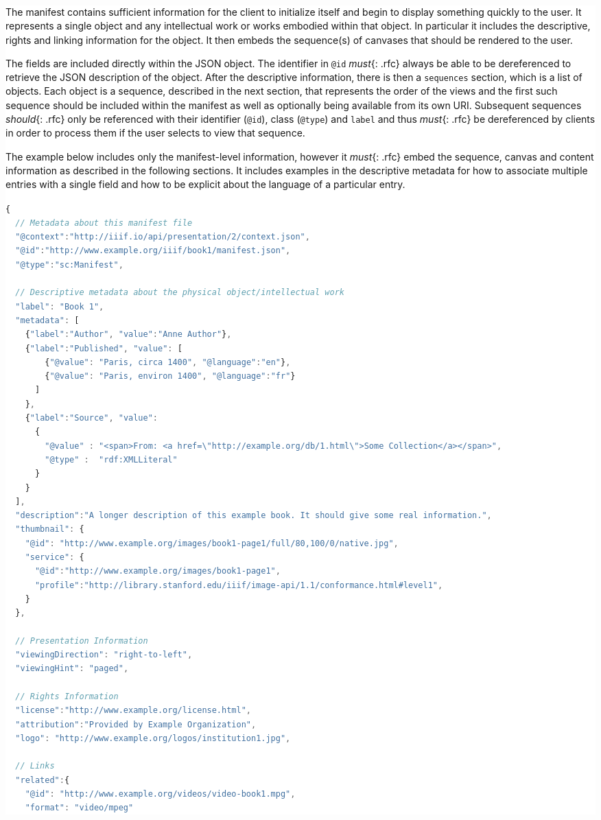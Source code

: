 The manifest contains sufficient information for the client to initialize itself and begin to display something quickly to the user. It represents a single object and any intellectual work or works embodied within that object. In particular it includes the descriptive, rights and linking information for the object. It then embeds the sequence(s) of canvases that should be rendered to the user.

The fields are included directly within the JSON object. The identifier in `@id` _must_{: .rfc} always be able to be dereferenced to retrieve the JSON description of the object. After the descriptive information, there is then a `sequences` section, which is a list of objects. Each object is a sequence, described in the next section, that represents the order of the views and the first such sequence should be included within the manifest as well as optionally being available from its own URI. Subsequent sequences _should_{: .rfc} only be referenced with their identifier (`@id`), class (`@type`) and `label` and thus _must_{: .rfc} be dereferenced by clients in order to process them if the user selects to view that sequence.

The example below includes only the manifest-level information, however it _must_{: .rfc} embed the sequence, canvas and content information as described in the following sections. It includes examples in the descriptive metadata for how to associate multiple entries with a single field and how to be explicit about the language of a particular entry.

```javascript
{
  // Metadata about this manifest file
  "@context":"http://iiif.io/api/presentation/2/context.json",
  "@id":"http://www.example.org/iiif/book1/manifest.json",
  "@type":"sc:Manifest",

  // Descriptive metadata about the physical object/intellectual work
  "label": "Book 1",
  "metadata": [
    {"label":"Author", "value":"Anne Author"},
    {"label":"Published", "value": [
        {"@value": "Paris, circa 1400", "@language":"en"},
        {"@value": "Paris, environ 1400", "@language":"fr"}
      ]
    },
    {"label":"Source", "value":
      {
        "@value" : "<span>From: <a href=\"http://example.org/db/1.html\">Some Collection</a></span>",
        "@type" :  "rdf:XMLLiteral"
      }
    }
  ],
  "description":"A longer description of this example book. It should give some real information.",
  "thumbnail": {
    "@id": "http://www.example.org/images/book1-page1/full/80,100/0/native.jpg",
    "service": {
      "@id":"http://www.example.org/images/book1-page1",
      "profile":"http://library.stanford.edu/iiif/image-api/1.1/conformance.html#level1",
    }
  },

  // Presentation Information
  "viewingDirection": "right-to-left",
  "viewingHint": "paged",

  // Rights Information
  "license":"http://www.example.org/license.html",
  "attribution":"Provided by Example Organization",
  "logo": "http://www.example.org/logos/institution1.jpg",

  // Links
  "related":{
    "@id": "http://www.example.org/videos/video-book1.mpg",
    "format": "video/mpeg"
```